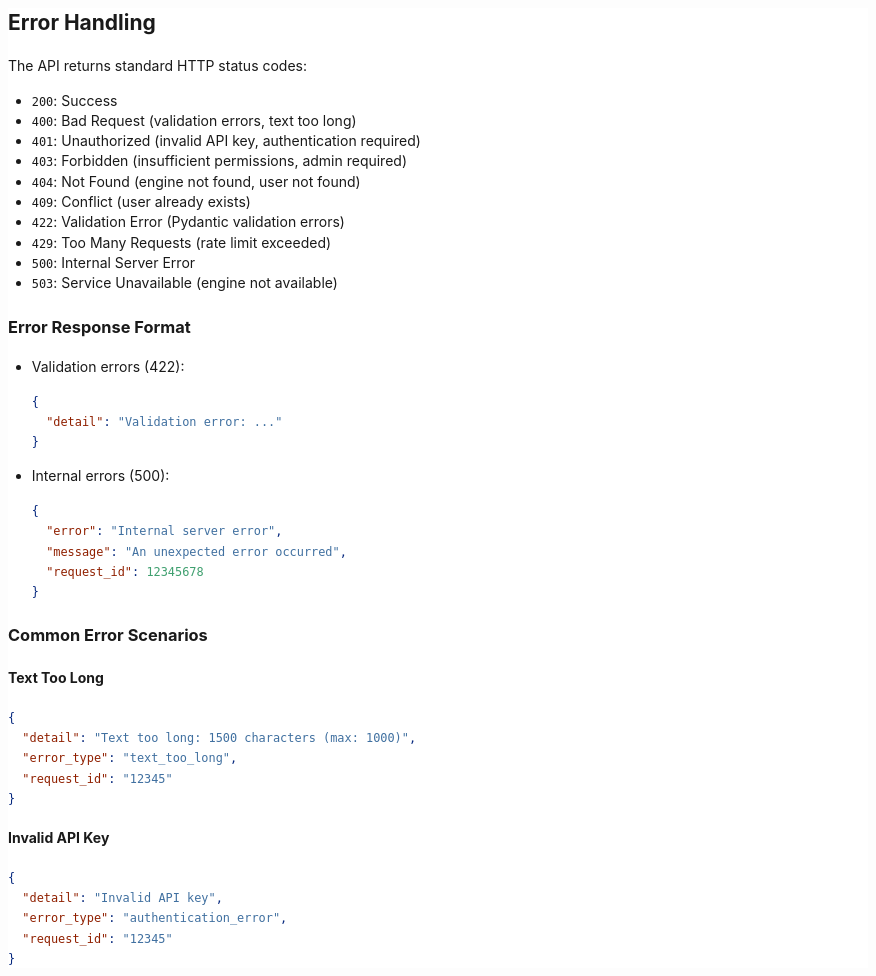 ## Error Handling

The API returns standard HTTP status codes:

- `200`: Success
- `400`: Bad Request (validation errors, text too long)
- `401`: Unauthorized (invalid API key, authentication required)
- `403`: Forbidden (insufficient permissions, admin required)
- `404`: Not Found (engine not found, user not found)
- `409`: Conflict (user already exists)
- `422`: Validation Error (Pydantic validation errors)
- `429`: Too Many Requests (rate limit exceeded)
- `500`: Internal Server Error
- `503`: Service Unavailable (engine not available)

### Error Response Format

- Validation errors (422):
  ```json
  {
    "detail": "Validation error: ..."
  }
  ```
- Internal errors (500):
  ```json
  {
    "error": "Internal server error",
    "message": "An unexpected error occurred",
    "request_id": 12345678
  }
  ```

### Common Error Scenarios

#### Text Too Long

```json
{
  "detail": "Text too long: 1500 characters (max: 1000)",
  "error_type": "text_too_long",
  "request_id": "12345"
}
```

#### Invalid API Key

```json
{
  "detail": "Invalid API key",
  "error_type": "authentication_error",
  "request_id": "12345"
}
```
